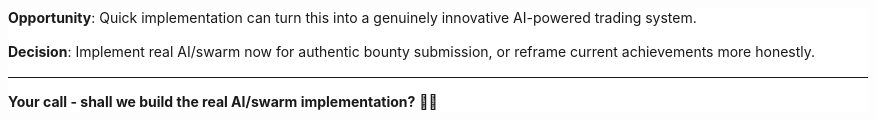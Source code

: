 **Opportunity**: Quick implementation can turn this into a genuinely innovative AI-powered trading system.

**Decision**: Implement real AI/swarm now for authentic bounty submission, or reframe current achievements more honestly.

---

**Your call - shall we build the real AI/swarm implementation?** 🤖🐝
